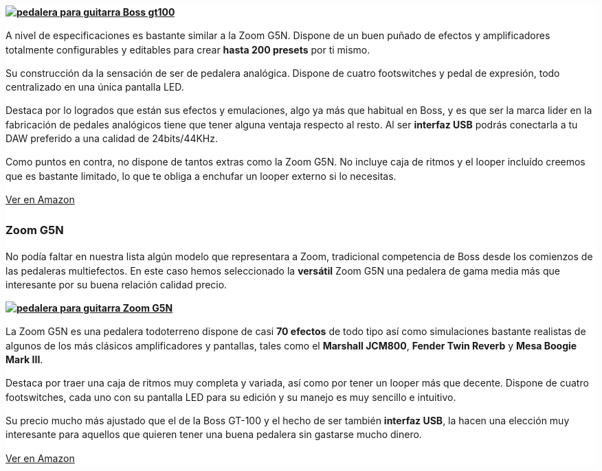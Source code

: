 <div>
    <strong><a href="https://amzn.to/3ixYofk" rel="nofollow noopener noreferrer" target="_blank">
        <img src="../../images/pedaleras-para-guitarra/pedalera-boss-gt100.png" alt="pedalera para guitarra Boss gt100" title="Boss GT-100" width="350" height="170">
    </a></strong>
</div>

A nivel de especificaciones es bastante similar a la Zoom G5N. Dispone de un buen puñado de efectos y amplificadores totalmente configurables y editables para crear **hasta 200 presets** por ti mismo.

Su construcción da la sensación de ser de pedalera analógica. Dispone de cuatro footswitches y pedal de expresión, todo centralizado en
una única pantalla LED.

Destaca por lo logrados que están sus efectos y emulaciones, algo ya más que habitual en Boss, y es que ser la marca lider en la fabricación de pedales analógicos tiene que tener alguna ventaja respecto al resto. Al ser **interfaz USB** podrás conectarla a tu DAW preferido a una calidad de 24bits/44KHz.

Como puntos en contra, no dispone de tantos extras como la Zoom G5N. No incluye caja de ritmos y el looper incluído creemos que es bastante limitado, lo que te obliga a enchufar un looper externo si lo necesitas.

<a href="https://amzn.to/3ixYofk" class="btn btn-outline-primary" target="_blank">Ver en Amazon</a></td>

### Zoom G5N

No podía faltar en nuestra lista algún modelo que representara a Zoom, tradicional competencia de Boss desde los comienzos de las pedaleras multiefectos. En este caso hemos seleccionado la **versátil** Zoom G5N una pedalera de gama media más que interesante por su buena
relación calidad precio.

<div>
    <strong><a href="https://amzn.to/3wXfYhG" rel="nofollow noopener noreferrer" target="_blank">
        <img src="../../images/pedaleras-para-guitarra/pedalera-zoom-g5n.png" alt="pedalera para guitarra Zoom G5N" title="Zoom G5N" width="350" height="170">
    </a></strong>
</div>


La Zoom G5N es una pedalera todoterreno dispone de casi **70 efectos** de todo tipo así como simulaciones bastante realistas de algunos de los más clásicos amplificadores y pantallas, tales como el **Marshall JCM800**, **Fender Twin Reverb** y **Mesa Boogie Mark III**.

Destaca por traer una caja de ritmos muy completa y variada, así como por tener un looper más que decente. Dispone de cuatro footswitches, cada uno con su pantalla LED para su edición y su manejo es muy sencillo e intuitivo.

Su precio mucho más ajustado que el de la Boss GT-100 y el hecho de ser también **interfaz USB**, la hacen una elección muy interesante
para aquellos que quieren tener una buena pedalera sin gastarse mucho dinero.

<a href="https://amzn.to/3wXfYhG" class="btn btn-outline-primary" target="_blank">Ver en Amazon</a></td>
